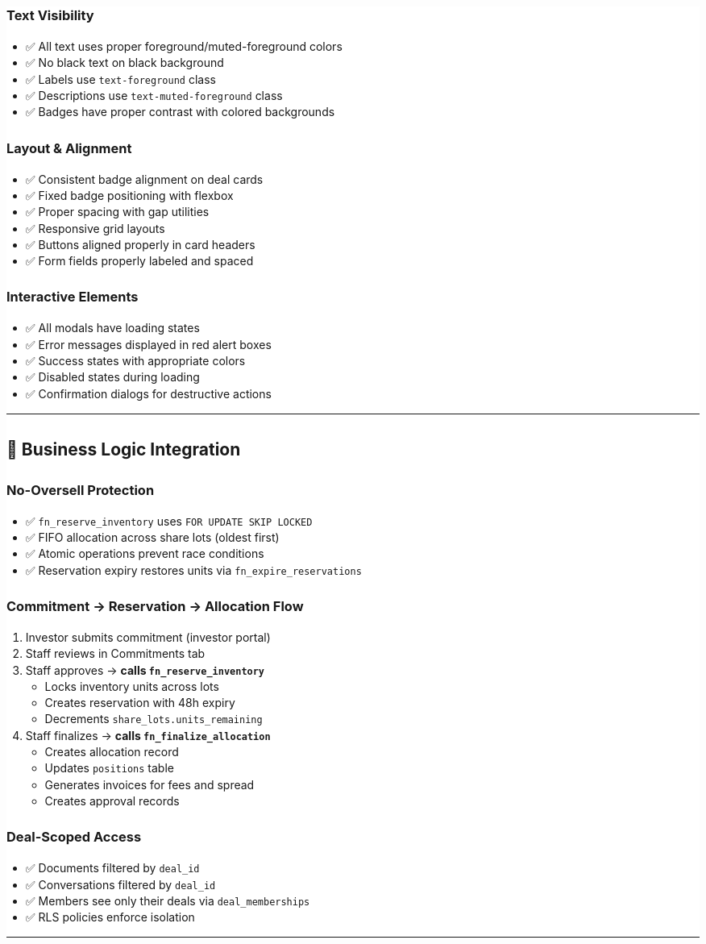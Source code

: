 ### Text Visibility
- ✅ All text uses proper foreground/muted-foreground colors
- ✅ No black text on black background
- ✅ Labels use `text-foreground` class
- ✅ Descriptions use `text-muted-foreground` class
- ✅ Badges have proper contrast with colored backgrounds

### Layout & Alignment
- ✅ Consistent badge alignment on deal cards
- ✅ Fixed badge positioning with flexbox
- ✅ Proper spacing with gap utilities
- ✅ Responsive grid layouts
- ✅ Buttons aligned properly in card headers
- ✅ Form fields properly labeled and spaced

### Interactive Elements
- ✅ All modals have loading states
- ✅ Error messages displayed in red alert boxes
- ✅ Success states with appropriate colors
- ✅ Disabled states during loading
- ✅ Confirmation dialogs for destructive actions

---

## 🔄 Business Logic Integration

### No-Oversell Protection
- ✅ `fn_reserve_inventory` uses `FOR UPDATE SKIP LOCKED`
- ✅ FIFO allocation across share lots (oldest first)
- ✅ Atomic operations prevent race conditions
- ✅ Reservation expiry restores units via `fn_expire_reservations`

### Commitment → Reservation → Allocation Flow
1. Investor submits commitment (investor portal)
2. Staff reviews in Commitments tab
3. Staff approves → **calls `fn_reserve_inventory`**
   - Locks inventory units across lots
   - Creates reservation with 48h expiry
   - Decrements `share_lots.units_remaining`
4. Staff finalizes → **calls `fn_finalize_allocation`**
   - Creates allocation record
   - Updates `positions` table
   - Generates invoices for fees and spread
   - Creates approval records

### Deal-Scoped Access
- ✅ Documents filtered by `deal_id`
- ✅ Conversations filtered by `deal_id`
- ✅ Members see only their deals via `deal_memberships`
- ✅ RLS policies enforce isolation

---